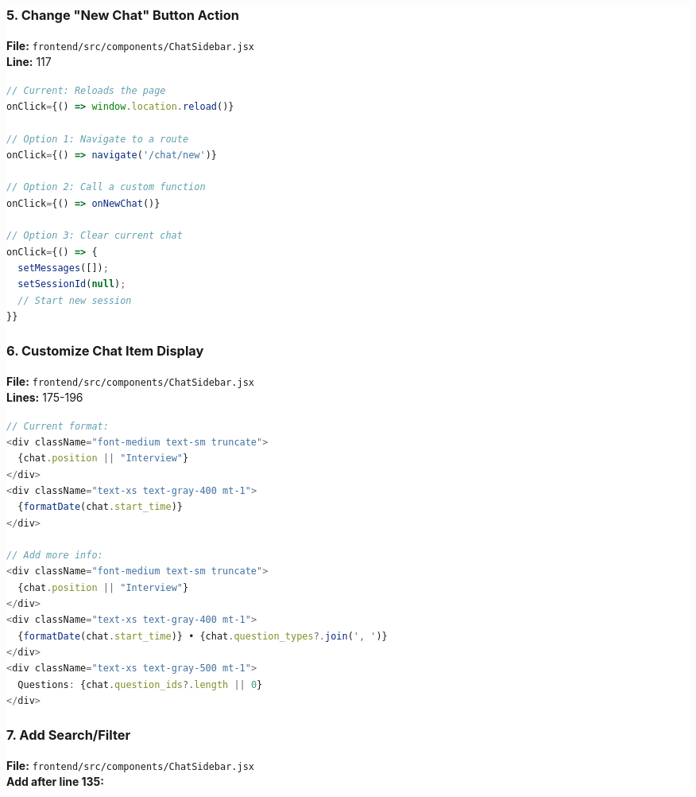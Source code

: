 ### 5. Change "New Chat" Button Action

**File:** `frontend/src/components/ChatSidebar.jsx`  
**Line:** 117

```javascript
// Current: Reloads the page
onClick={() => window.location.reload()}

// Option 1: Navigate to a route
onClick={() => navigate('/chat/new')}

// Option 2: Call a custom function
onClick={() => onNewChat()}

// Option 3: Clear current chat
onClick={() => {
  setMessages([]);
  setSessionId(null);
  // Start new session
}}
```

### 6. Customize Chat Item Display

**File:** `frontend/src/components/ChatSidebar.jsx`  
**Lines:** 175-196

```javascript
// Current format:
<div className="font-medium text-sm truncate">
  {chat.position || "Interview"}
</div>
<div className="text-xs text-gray-400 mt-1">
  {formatDate(chat.start_time)}
</div>

// Add more info:
<div className="font-medium text-sm truncate">
  {chat.position || "Interview"}
</div>
<div className="text-xs text-gray-400 mt-1">
  {formatDate(chat.start_time)} • {chat.question_types?.join(', ')}
</div>
<div className="text-xs text-gray-500 mt-1">
  Questions: {chat.question_ids?.length || 0}
</div>
```

### 7. Add Search/Filter

**File:** `frontend/src/components/ChatSidebar.jsx`  
**Add after line 135:**
